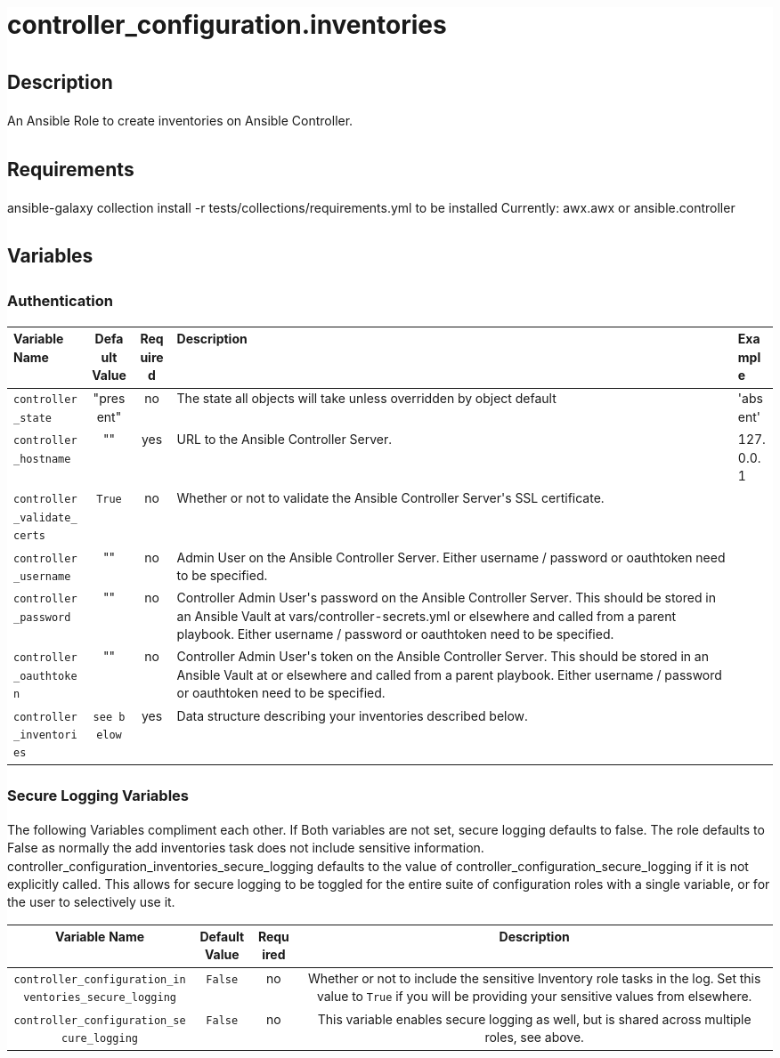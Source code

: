 # controller_configuration.inventories

## Description

An Ansible Role to create inventories on Ansible Controller.

## Requirements

ansible-galaxy collection install -r tests/collections/requirements.yml to be installed
Currently:
  awx.awx
  or
  ansible.controller

## Variables

### Authentication

|Variable Name|Default Value|Required|Description|Example|
|:---|:---:|:---:|:---|:---|
|`controller_state`|"present"|no|The state all objects will take unless overridden by object default|'absent'|
|`controller_hostname`|""|yes|URL to the Ansible Controller Server.|127.0.0.1|
|`controller_validate_certs`|`True`|no|Whether or not to validate the Ansible Controller Server's SSL certificate.||
|`controller_username`|""|no|Admin User on the Ansible Controller Server. Either username / password or oauthtoken need to be specified.||
|`controller_password`|""|no|Controller Admin User's password on the Ansible Controller Server. This should be stored in an Ansible Vault at vars/controller-secrets.yml or elsewhere and called from a parent playbook. Either username / password or oauthtoken need to be specified.||
|`controller_oauthtoken`|""|no|Controller Admin User's token on the Ansible Controller Server. This should be stored in an Ansible Vault at or elsewhere and called from a parent playbook. Either username / password or oauthtoken need to be specified.|||
|`controller_inventories`|`see below`|yes|Data structure describing your inventories described below.||

### Secure Logging Variables

The following Variables compliment each other.
If Both variables are not set, secure logging defaults to false.
The role defaults to False as normally the add inventories task does not include sensitive information.
controller_configuration_inventories_secure_logging defaults to the value of controller_configuration_secure_logging if it is not explicitly called. This allows for secure logging to be toggled for the entire suite of configuration roles with a single variable, or for the user to selectively use it.

|Variable Name|Default Value|Required|Description|
|:---:|:---:|:---:|:---:|
|`controller_configuration_inventories_secure_logging`|`False`|no|Whether or not to include the sensitive Inventory role tasks in the log. Set this value to `True` if you will be providing your sensitive values from elsewhere.|
|`controller_configuration_secure_logging`|`False`|no|This variable enables secure logging as well, but is shared across multiple roles, see above.|
